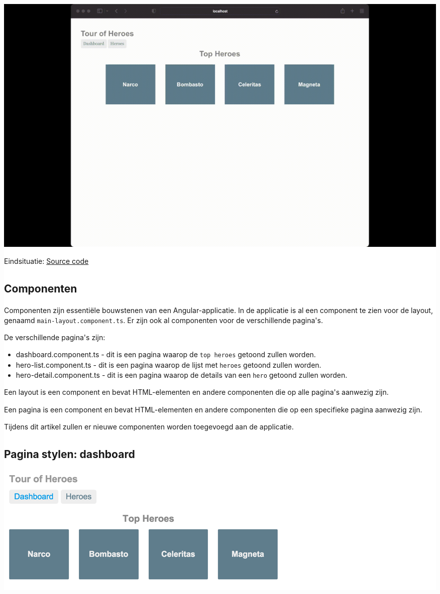 ![eindsituatie](/img/blog/quasar-toh-components.gif)

Eindsituatie: [Source code](https://github.com/code-coaching/angular-tour-of-heroes/releases/tag/angular-toh-components)

## Componenten

Componenten zijn essentiële bouwstenen van een Angular-applicatie. In de applicatie is al een component te zien voor de layout, genaamd `main-layout.component.ts`. Er zijn ook al componenten voor de verschillende pagina's.

De verschillende pagina's zijn:

- dashboard.component.ts - dit is een pagina waarop de `top heroes` getoond zullen worden.
- hero-list.component.ts - dit is een pagina waarop de lijst met `heroes` getoond zullen worden.
- hero-detail.component.ts - dit is een pagina waarop de details van een `hero` getoond zullen worden.

Een layout is een component en bevat HTML-elementen en andere componenten die op alle pagina's aanwezig zijn.

Een pagina is een component en bevat HTML-elementen en andere componenten die op een specifieke pagina aanwezig zijn.

Tijdens dit artikel zullen er nieuwe componenten worden toegevoegd aan de applicatie.

## Pagina stylen: dashboard

![dashboard](/img/blog/quasar-toh-dashboard.png)